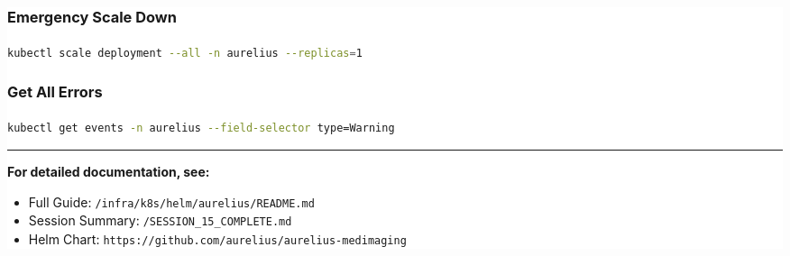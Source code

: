 ### Emergency Scale Down
```bash
kubectl scale deployment --all -n aurelius --replicas=1
```

### Get All Errors
```bash
kubectl get events -n aurelius --field-selector type=Warning
```

---

**For detailed documentation, see:**
- Full Guide: `/infra/k8s/helm/aurelius/README.md`
- Session Summary: `/SESSION_15_COMPLETE.md`
- Helm Chart: `https://github.com/aurelius/aurelius-medimaging`
